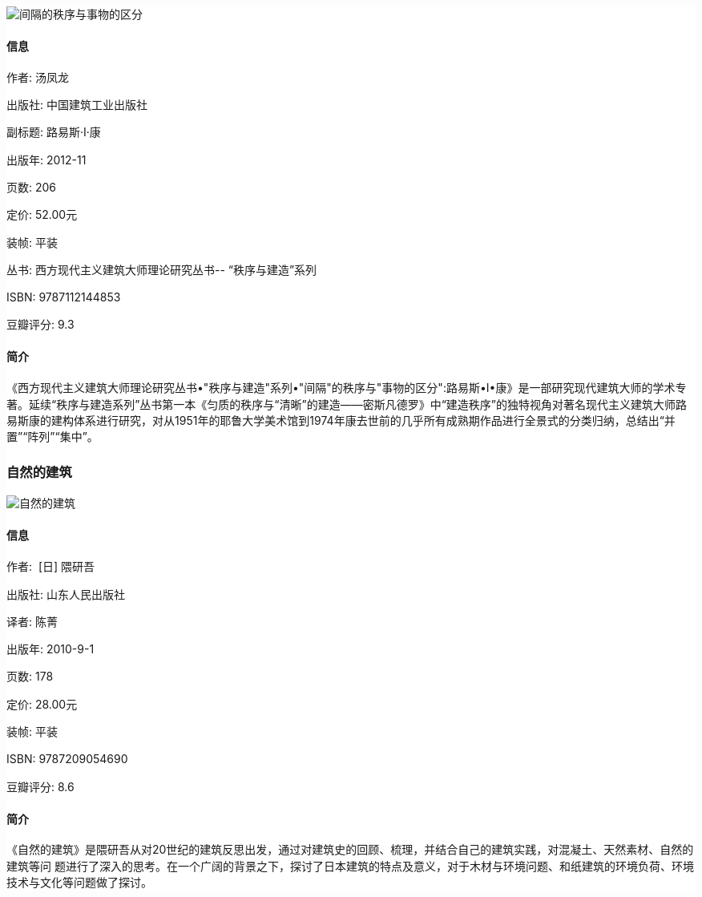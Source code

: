 ![间隔的秩序与事物的区分](https://img3.doubanio.com/view/subject/l/public/s27099163.jpg)

#### 信息

作者: 汤凤龙 

出版社: 中国建筑工业出版社 

副标题: 路易斯·I·康 

出版年: 2012-11 

页数: 206 

定价: 52.00元 

装帧: 平装 

丛书: 西方现代主义建筑大师理论研究丛书-- “秩序与建造”系列 

ISBN: 9787112144853

豆瓣评分: 9.3

#### 简介

《西方现代主义建筑大师理论研究丛书•"秩序与建造"系列•"间隔"的秩序与"事物的区分":路易斯•I•康》是一部研究现代建筑大师的学术专著。延续“秩序与建造系列”丛书第一本《匀质的秩序与“清晰”的建造——密斯凡德罗》中“建造秩序”的独特视角对著名现代主义建筑大师路易斯康的建构体系进行研究，对从1951年的耶鲁大学美术馆到1974年康去世前的几乎所有成熟期作品进行全景式的分类归纳，总结出“并置”“阵列”“集中”。



### 自然的建筑

![自然的建筑](https://img3.doubanio.com/view/subject/l/public/s4515130.jpg)

#### 信息

作者:  [日] 隈研吾 

出版社: 山东人民出版社 

译者: 陈菁 

出版年: 2010-9-1 

页数: 178 

定价: 28.00元 

装帧: 平装 

ISBN: 9787209054690

豆瓣评分: 8.6

#### 简介

《自然的建筑》是隈研吾从对20世纪的建筑反思出发，通过对建筑史的回顾、梳理，并结合自己的建筑实践，对混凝土、天然素材、自然的建筑等问 题进行了深入的思考。在一个广阔的背景之下，探讨了日本建筑的特点及意义，对于木材与环境问题、和纸建筑的环境负荷、环境技术与文化等问题做了探讨。
